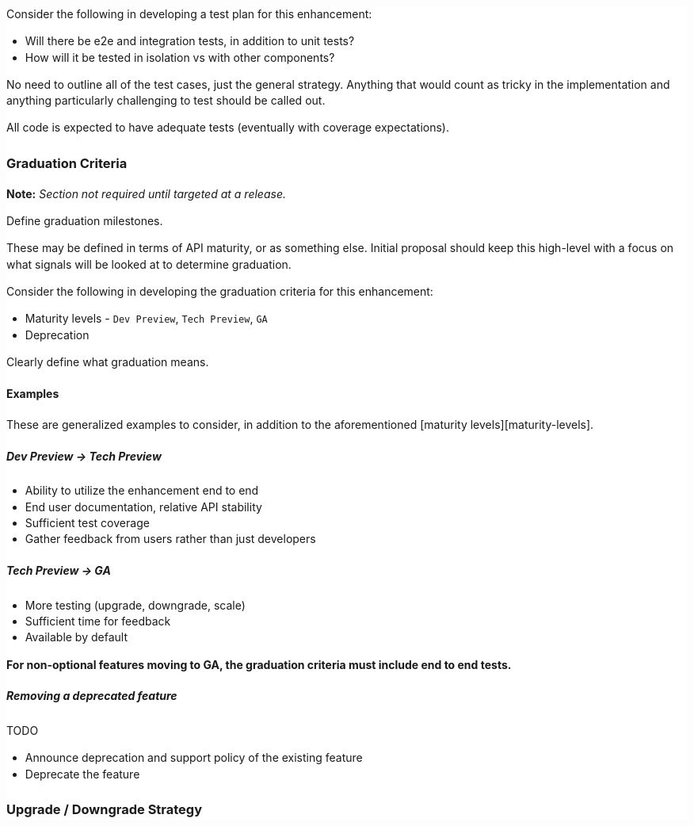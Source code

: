Consider the following in developing a test plan for this enhancement:
- Will there be e2e and integration tests, in addition to unit tests?
- How will it be tested in isolation vs with other components?

No need to outline all of the test cases, just the general strategy. Anything
that would count as tricky in the implementation and anything particularly
challenging to test should be called out.

All code is expected to have adequate tests (eventually with coverage
expectations).

### Graduation Criteria

**Note:** *Section not required until targeted at a release.*

Define graduation milestones.

These may be defined in terms of API maturity, or as something else. Initial proposal
should keep this high-level with a focus on what signals will be looked at to
determine graduation.

Consider the following in developing the graduation criteria for this
enhancement:
- Maturity levels - `Dev Preview`, `Tech Preview`, `GA`
- Deprecation

Clearly define what graduation means.

#### Examples

These are generalized examples to consider, in addition to the aforementioned
[maturity levels][maturity-levels].

##### Dev Preview -> Tech Preview

- Ability to utilize the enhancement end to end
- End user documentation, relative API stability
- Sufficient test coverage
- Gather feedback from users rather than just developers

##### Tech Preview -> GA 

- More testing (upgrade, downgrade, scale)
- Sufficient time for feedback
- Available by default

**For non-optional features moving to GA, the graduation criteria must include
end to end tests.**

##### Removing a deprecated feature

TODO
  - Announce deprecation and support policy of the existing feature
  - Deprecate the feature

### Upgrade / Downgrade Strategy


[ovirt-terraform-provider]: https://github.com/ovirt/terraform-provider-ovirt
[baremetal-ipi-networking]: https://github.com/openshift/installer/blob/master/docs/design/baremetal/networking-infrastructure.md
[template-what]: https://www.ovirt.org/documentation/vmm-guide/chap-Templates.html]
[template-upload]: https://github.com/oVirt/ovirt-ansible-image-template/blob/master/README
